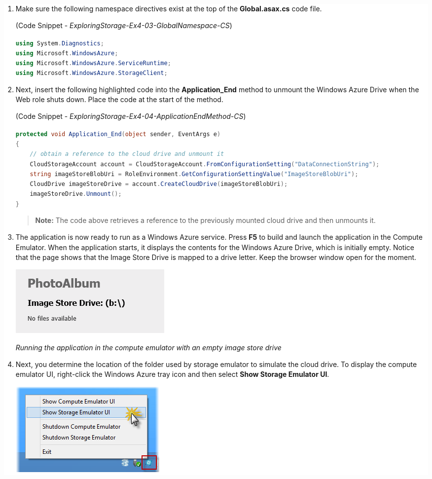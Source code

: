 1. Make sure the following namespace directives exist at the top of the **Global.asax.cs** code file.

	(Code Snippet - _ExploringStorage-Ex4-03-GlobalNamespace-CS_)
	<!--mark: 1-4-->
	````C#
	using System.Diagnostics;
	using Microsoft.WindowsAzure;
	using Microsoft.WindowsAzure.ServiceRuntime;
	using Microsoft.WindowsAzure.StorageClient;
	````
 
1. Next, insert the following highlighted code into the **Application_End** method to unmount the Windows Azure Drive when the Web role shuts down.  Place the code at the start of the method.
	
	(Code Snippet - _ExploringStorage-Ex4-04-ApplicationEndMethod-CS_)
	<!--mark: 3-7-->
	````C#
	protected void Application_End(object sender, EventArgs e)
	{
		// obtain a reference to the cloud drive and unmount it
		CloudStorageAccount account = CloudStorageAccount.FromConfigurationSetting("DataConnectionString");
		string imageStoreBlobUri = RoleEnvironment.GetConfigurationSettingValue("ImageStoreBlobUri");
		CloudDrive imageStoreDrive = account.CreateCloudDrive(imageStoreBlobUri);
		imageStoreDrive.Unmount();
	}
	````

	> **Note:** The code above retrieves a reference to the previously mounted cloud drive and then unmounts it. 

1. The application is now ready to run as a Windows Azure service. Press **F5** to build and launch the application in the Compute Emulator. When the application starts, it displays the contents for the Windows Azure Drive, which is initially empty. Notice that the page shows that the Image Store Drive is mapped to a drive letter. Keep the browser window open for the moment.

	![Running the application in the compute emulator with an empty image store drive](Images/running-the-application-in-the-compute-emulat.png?raw=true)

	_Running the application in the compute emulator with an empty image store drive_
	
1. Next, you determine the location of the folder used by storage emulator to simulate the cloud drive. To display the compute emulator UI, right-click the Windows Azure tray icon and then select **Show Storage Emulator UI**.

	![Showing the Compute Emulator UI](Images/viewing-the-status-of-storage-emulator.png?raw=true)
